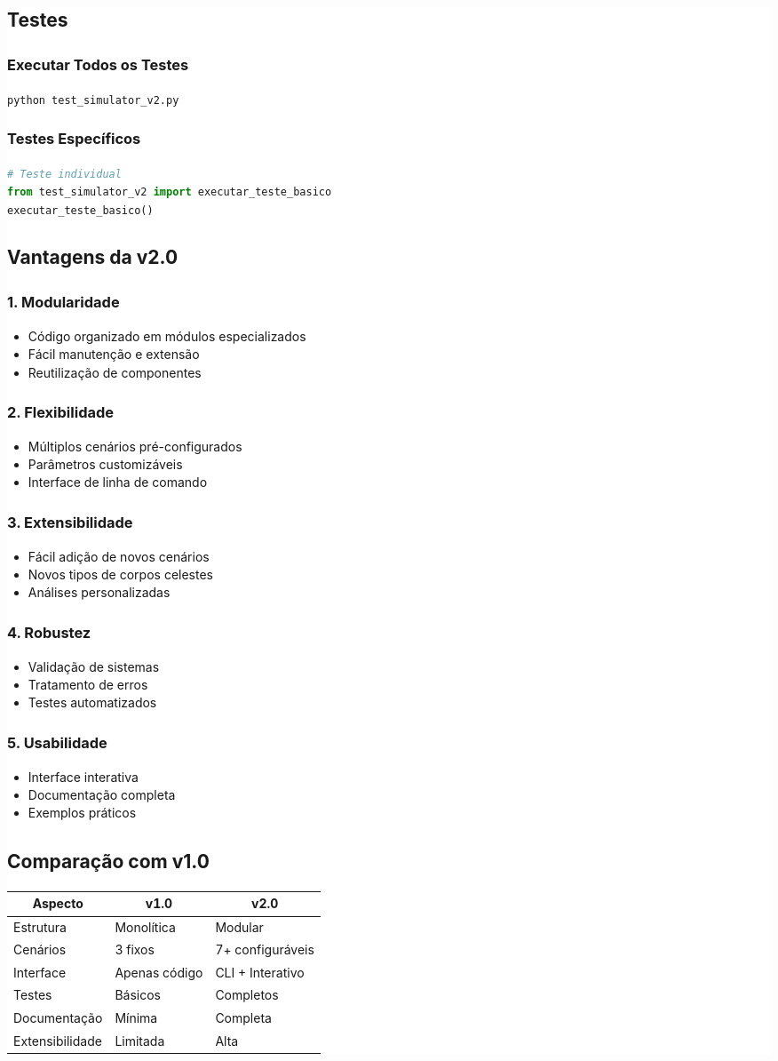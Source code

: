 ## Testes

### Executar Todos os Testes
```bash
python test_simulator_v2.py
```

### Testes Específicos
```python
# Teste individual
from test_simulator_v2 import executar_teste_basico
executar_teste_basico()
```

## Vantagens da v2.0

### 1. **Modularidade**
- Código organizado em módulos especializados
- Fácil manutenção e extensão
- Reutilização de componentes

### 2. **Flexibilidade**
- Múltiplos cenários pré-configurados
- Parâmetros customizáveis
- Interface de linha de comando

### 3. **Extensibilidade**
- Fácil adição de novos cenários
- Novos tipos de corpos celestes
- Análises personalizadas

### 4. **Robustez**
- Validação de sistemas
- Tratamento de erros
- Testes automatizados

### 5. **Usabilidade**
- Interface interativa
- Documentação completa
- Exemplos práticos

## Comparação com v1.0

| Aspecto | v1.0 | v2.0 |
|---------|------|------|
| Estrutura | Monolítica | Modular |
| Cenários | 3 fixos | 7+ configuráveis |
| Interface | Apenas código | CLI + Interativo |
| Testes | Básicos | Completos |
| Documentação | Mínima | Completa |
| Extensibilidade | Limitada | Alta |
